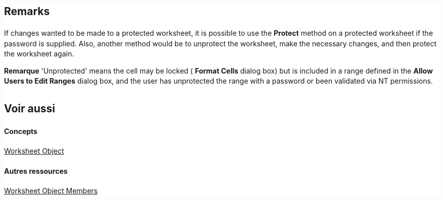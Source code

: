 ## Remarks

If changes wanted to be made to a protected worksheet, it is possible to use the  **Protect** method on a protected worksheet if the password is supplied. Also, another method would be to unprotect the worksheet, make the necessary changes, and then protect the worksheet again.
 

 

 **Remarque**  'Unprotected' means the cell may be locked ( **Format Cells** dialog box) but is included in a range defined in the **Allow Users to Edit Ranges** dialog box, and the user has unprotected the range with a password or been validated via NT permissions.
 


## Voir aussi


#### Concepts


 
[Worksheet Object](182b705e-854a-81cc-a4b0-59b942de55ae.md)
#### Autres ressources


 
[Worksheet Object Members](http://msdn.microsoft.com/library/f8c1afea-1a1c-f5e4-37e3-52c434c8c157%28Office.15%29.aspx)